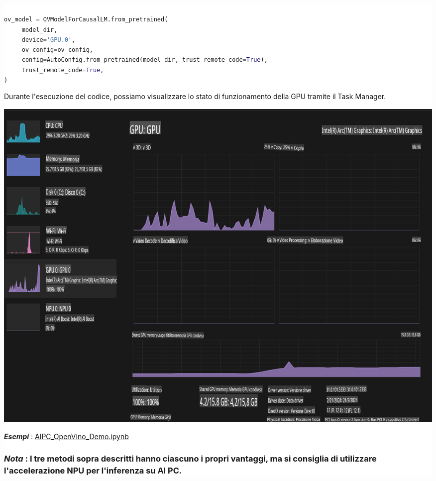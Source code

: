 ```python

ov_model = OVModelForCausalLM.from_pretrained(
     model_dir,
     device='GPU.0',
     ov_config=ov_config,
     config=AutoConfig.from_pretrained(model_dir, trust_remote_code=True),
     trust_remote_code=True,
)

```

Durante l'esecuzione del codice, possiamo visualizzare lo stato di funzionamento della GPU tramite il Task Manager.

![openvino_gpu](../../../../../translated_images/aipc_OpenVINO_GPU.142b31f25c5ffcf8802077629d11fbae275e53aeeb0752e0cdccf826feca6875.it.png)

***Esempi*** : [AIPC_OpenVino_Demo.ipynb](../../../../../code/03.Inference/AIPC/AIPC_OpenVino_Demo.ipynb)

### ***Nota*** : I tre metodi sopra descritti hanno ciascuno i propri vantaggi, ma si consiglia di utilizzare l'accelerazione NPU per l'inferenza su AI PC.
